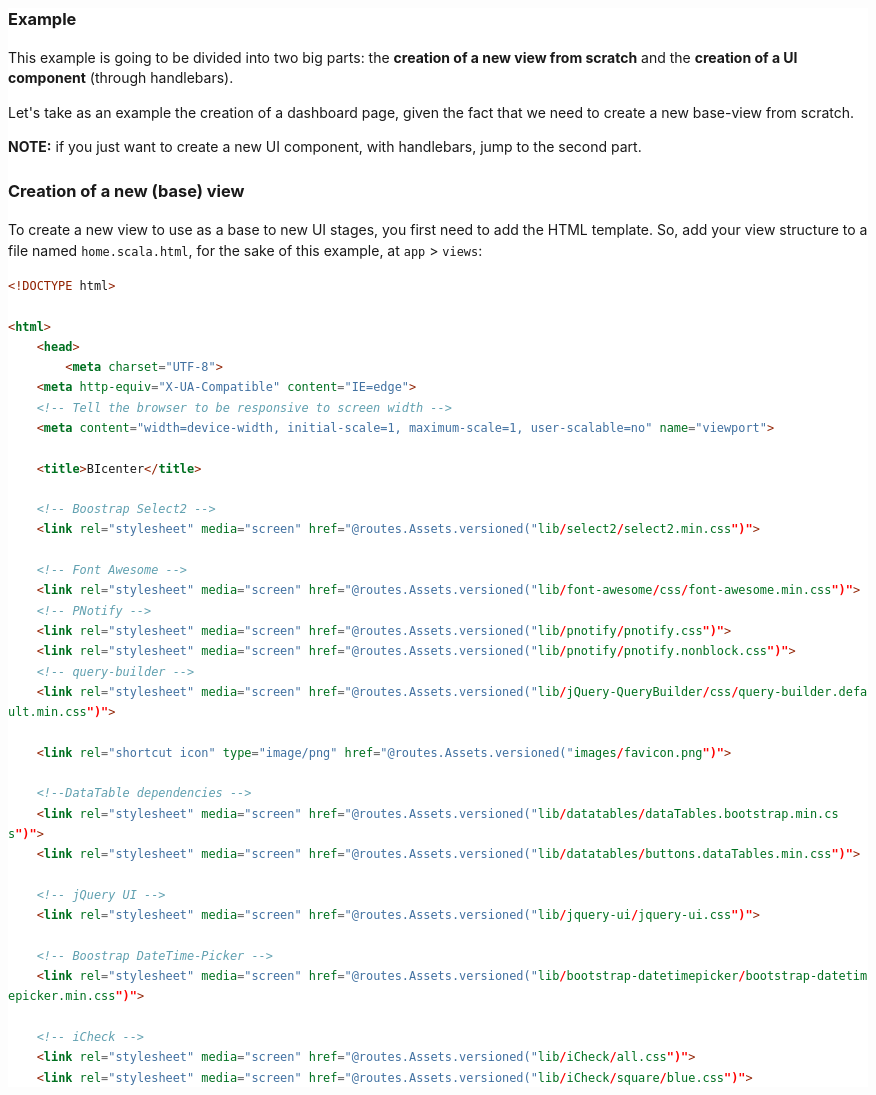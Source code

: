 ### Example
This example is going to be divided into two big parts: the **creation of a new view from scratch** and the **creation of a UI component** (through handlebars).

Let's take as an example the creation of a dashboard page, given the fact that we need to create a new base-view from scratch.

**NOTE:** if you just want to create a new UI component, with handlebars, jump to the second part.

### Creation of a new (base) view
To create a new view to use as a base to new UI stages, you first need to add the HTML template. So, add your view structure to a file named `home.scala.html`, for the sake of this example, at `app` > `views`:
```html
<!DOCTYPE html>

<html>
    <head>
        <meta charset="UTF-8">
    <meta http-equiv="X-UA-Compatible" content="IE=edge">
    <!-- Tell the browser to be responsive to screen width -->
    <meta content="width=device-width, initial-scale=1, maximum-scale=1, user-scalable=no" name="viewport">

    <title>BIcenter</title>

    <!-- Boostrap Select2 -->
    <link rel="stylesheet" media="screen" href="@routes.Assets.versioned("lib/select2/select2.min.css")">

    <!-- Font Awesome -->
    <link rel="stylesheet" media="screen" href="@routes.Assets.versioned("lib/font-awesome/css/font-awesome.min.css")">
    <!-- PNotify -->
    <link rel="stylesheet" media="screen" href="@routes.Assets.versioned("lib/pnotify/pnotify.css")">
    <link rel="stylesheet" media="screen" href="@routes.Assets.versioned("lib/pnotify/pnotify.nonblock.css")">
    <!-- query-builder -->
    <link rel="stylesheet" media="screen" href="@routes.Assets.versioned("lib/jQuery-QueryBuilder/css/query-builder.default.min.css")">

    <link rel="shortcut icon" type="image/png" href="@routes.Assets.versioned("images/favicon.png")">

    <!--DataTable dependencies -->
    <link rel="stylesheet" media="screen" href="@routes.Assets.versioned("lib/datatables/dataTables.bootstrap.min.css")">
    <link rel="stylesheet" media="screen" href="@routes.Assets.versioned("lib/datatables/buttons.dataTables.min.css")">

    <!-- jQuery UI -->
    <link rel="stylesheet" media="screen" href="@routes.Assets.versioned("lib/jquery-ui/jquery-ui.css")">

    <!-- Boostrap DateTime-Picker -->
    <link rel="stylesheet" media="screen" href="@routes.Assets.versioned("lib/bootstrap-datetimepicker/bootstrap-datetimepicker.min.css")">

    <!-- iCheck -->
    <link rel="stylesheet" media="screen" href="@routes.Assets.versioned("lib/iCheck/all.css")">
    <link rel="stylesheet" media="screen" href="@routes.Assets.versioned("lib/iCheck/square/blue.css")">

```